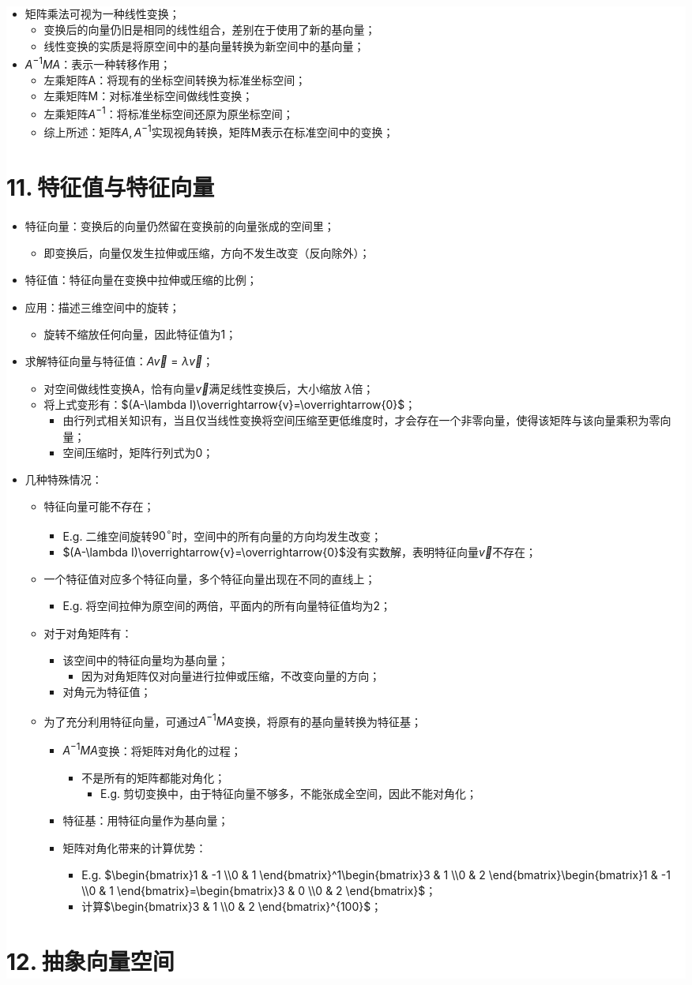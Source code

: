 - 矩阵乘法可视为一种线性变换；
  - 变换后的向量仍旧是相同的线性组合，差别在于使用了新的基向量；
  - 线性变换的实质是将原空间中的基向量转换为新空间中的基向量；
- $A^{-1}MA$：表示一种转移作用；
  - 左乘矩阵A：将现有的坐标空间转换为标准坐标空间；
  - 左乘矩阵M：对标准坐标空间做线性变换；
  - 左乘矩阵$A^{-1}$：将标准坐标空间还原为原坐标空间；
  - 综上所述：矩阵$A,A^{-1}$实现视角转换，矩阵M表示在标准空间中的变换；



# 11. 特征值与特征向量

- 特征向量：变换后的向量仍然留在变换前的向量张成的空间里；

  - 即变换后，向量仅发生拉伸或压缩，方向不发生改变（反向除外）；
- 特征值：特征向量在变换中拉伸或压缩的比例；
- 应用：描述三维空间中的旋转；

  - 旋转不缩放任何向量，因此特征值为1；
- 求解特征向量与特征值：$A\overrightarrow{v}=\lambda \overrightarrow{v}$；
  - 对空间做线性变换A，恰有向量$\overrightarrow{v}$满足线性变换后，大小缩放 $\lambda$倍；
  - 将上式变形有：$(A-\lambda I)\overrightarrow{v}=\overrightarrow{0}$；
    - 由行列式相关知识有，当且仅当线性变换将空间压缩至更低维度时，才会存在一个非零向量，使得该矩阵与该向量乘积为零向量；
    - 空间压缩时，矩阵行列式为0；
- 几种特殊情况：
  - 特征向量可能不存在；
    - E.g. 二维空间旋转$90^{\circ}$时，空间中的所有向量的方向均发生改变；
    - $(A-\lambda I)\overrightarrow{v}=\overrightarrow{0}$没有实数解，表明特征向量$\overrightarrow{v}$不存在； 

  - 一个特征值对应多个特征向量，多个特征向量出现在不同的直线上；

    - E.g. 将空间拉伸为原空间的两倍，平面内的所有向量特征值均为2；

  - 对于对角矩阵有：

    - 该空间中的特征向量均为基向量；
      - 因为对角矩阵仅对向量进行拉伸或压缩，不改变向量的方向；
    - 对角元为特征值；

  - 为了充分利用特征向量，可通过$A^{-1}MA$变换，将原有的基向量转换为特征基；

    - $A^{-1}MA$变换：将矩阵对角化的过程；
      - 不是所有的矩阵都能对角化；
        - E.g. 剪切变换中，由于特征向量不够多，不能张成全空间，因此不能对角化；

    - 特征基：用特征向量作为基向量；
    - 矩阵对角化带来的计算优势：
      - E.g. $\begin{bmatrix}1 & -1 \\0 & 1 \end{bmatrix}^1\begin{bmatrix}3 & 1 \\0 & 2 \end{bmatrix}\begin{bmatrix}1 & -1 \\0 & 1 \end{bmatrix}=\begin{bmatrix}3 & 0 \\0 & 2 \end{bmatrix}​$；
      - 计算$\begin{bmatrix}3 & 1 \\0 & 2 \end{bmatrix}^{100}​$；



# 12. 抽象向量空间
